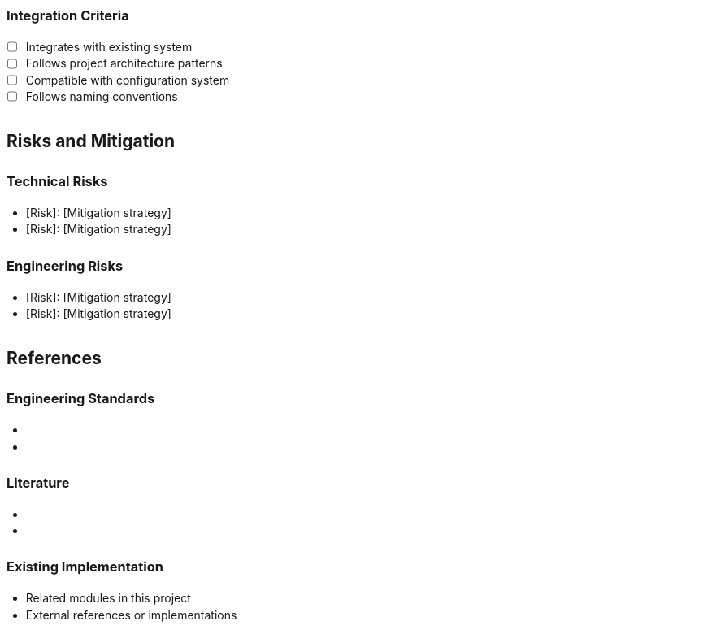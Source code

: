 ### Integration Criteria
- [ ] Integrates with existing system
- [ ] Follows project architecture patterns
- [ ] Compatible with configuration system
- [ ] Follows naming conventions

## Risks and Mitigation

### Technical Risks
- [Risk]: [Mitigation strategy]
- [Risk]: [Mitigation strategy]

### Engineering Risks
- [Risk]: [Mitigation strategy]
- [Risk]: [Mitigation strategy]

## References

### Engineering Standards
- [Standard/Code]: [Relevance]
- [Standard/Code]: [Relevance]

### Literature
- [Reference]: [Description]
- [Reference]: [Description]

### Existing Implementation
- Related modules in this project
- External references or implementations